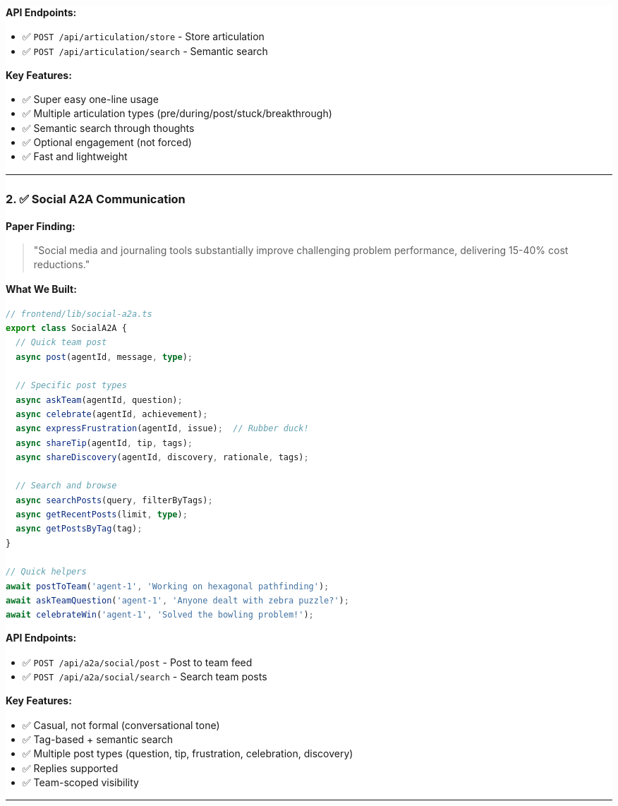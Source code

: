 **API Endpoints:**
- ✅ `POST /api/articulation/store` - Store articulation
- ✅ `POST /api/articulation/search` - Semantic search

**Key Features:**
- ✅ Super easy one-line usage
- ✅ Multiple articulation types (pre/during/post/stuck/breakthrough)
- ✅ Semantic search through thoughts
- ✅ Optional engagement (not forced)
- ✅ Fast and lightweight

---

### **2. ✅ Social A2A Communication**

**Paper Finding:**
> "Social media and journaling tools substantially improve challenging problem performance, delivering 15-40% cost reductions."

**What We Built:**

```typescript
// frontend/lib/social-a2a.ts
export class SocialA2A {
  // Quick team post
  async post(agentId, message, type);
  
  // Specific post types
  async askTeam(agentId, question);
  async celebrate(agentId, achievement);
  async expressFrustration(agentId, issue);  // Rubber duck!
  async shareTip(agentId, tip, tags);
  async shareDiscovery(agentId, discovery, rationale, tags);
  
  // Search and browse
  async searchPosts(query, filterByTags);
  async getRecentPosts(limit, type);
  async getPostsByTag(tag);
}

// Quick helpers
await postToTeam('agent-1', 'Working on hexagonal pathfinding');
await askTeamQuestion('agent-1', 'Anyone dealt with zebra puzzle?');
await celebrateWin('agent-1', 'Solved the bowling problem!');
```

**API Endpoints:**
- ✅ `POST /api/a2a/social/post` - Post to team feed
- ✅ `POST /api/a2a/social/search` - Search team posts

**Key Features:**
- ✅ Casual, not formal (conversational tone)
- ✅ Tag-based + semantic search
- ✅ Multiple post types (question, tip, frustration, celebration, discovery)
- ✅ Replies supported
- ✅ Team-scoped visibility

---